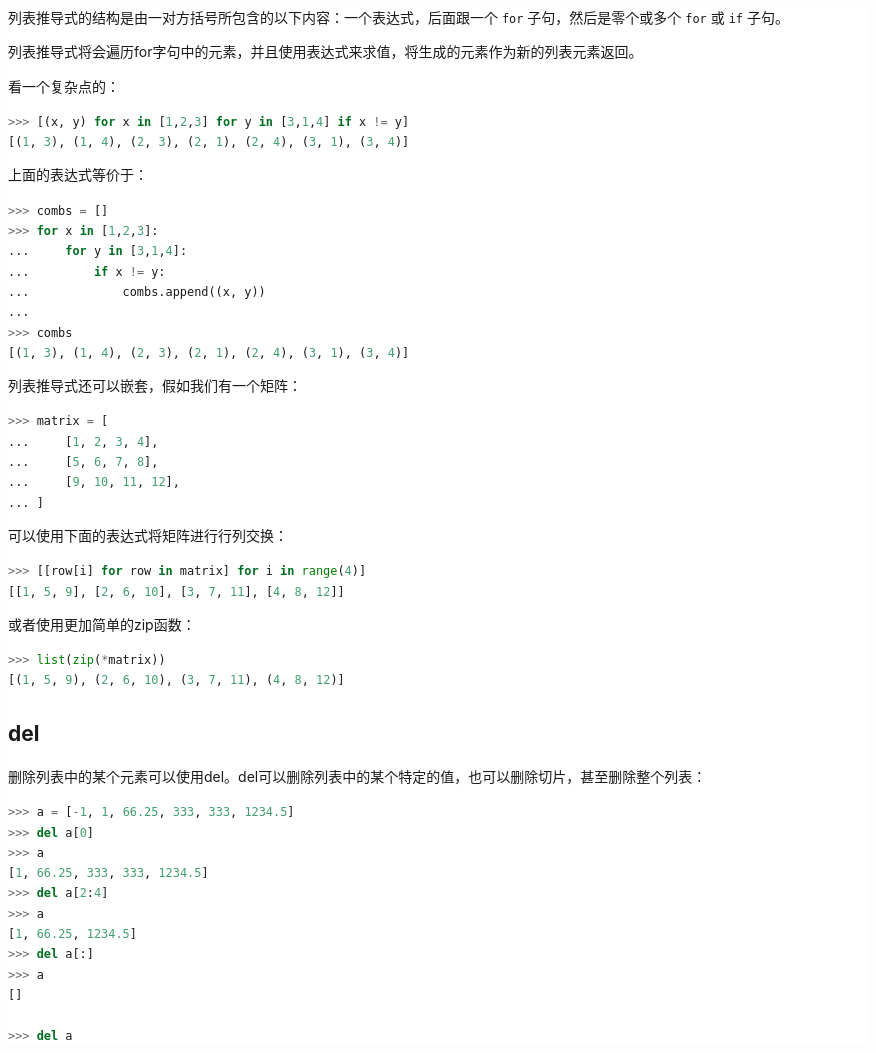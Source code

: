 列表推导式的结构是由一对方括号所包含的以下内容：一个表达式，后面跟一个 `for` 子句，然后是零个或多个 `for` 或 `if` 子句。

列表推导式将会遍历for字句中的元素，并且使用表达式来求值，将生成的元素作为新的列表元素返回。

看一个复杂点的：

~~~python
>>> [(x, y) for x in [1,2,3] for y in [3,1,4] if x != y]
[(1, 3), (1, 4), (2, 3), (2, 1), (2, 4), (3, 1), (3, 4)]
~~~

上面的表达式等价于：

~~~python
>>> combs = []
>>> for x in [1,2,3]:
...     for y in [3,1,4]:
...         if x != y:
...             combs.append((x, y))
...
>>> combs
[(1, 3), (1, 4), (2, 3), (2, 1), (2, 4), (3, 1), (3, 4)]
~~~

列表推导式还可以嵌套，假如我们有一个矩阵：

~~~python
>>> matrix = [
...     [1, 2, 3, 4],
...     [5, 6, 7, 8],
...     [9, 10, 11, 12],
... ]
~~~

可以使用下面的表达式将矩阵进行行列交换：

~~~python
>>> [[row[i] for row in matrix] for i in range(4)]
[[1, 5, 9], [2, 6, 10], [3, 7, 11], [4, 8, 12]]
~~~

或者使用更加简单的zip函数：

~~~python
>>> list(zip(*matrix))
[(1, 5, 9), (2, 6, 10), (3, 7, 11), (4, 8, 12)]
~~~

## del

删除列表中的某个元素可以使用del。del可以删除列表中的某个特定的值，也可以删除切片，甚至删除整个列表：

~~~python
>>> a = [-1, 1, 66.25, 333, 333, 1234.5]
>>> del a[0]
>>> a
[1, 66.25, 333, 333, 1234.5]
>>> del a[2:4]
>>> a
[1, 66.25, 1234.5]
>>> del a[:]
>>> a
[]

>>> del a
~~~
